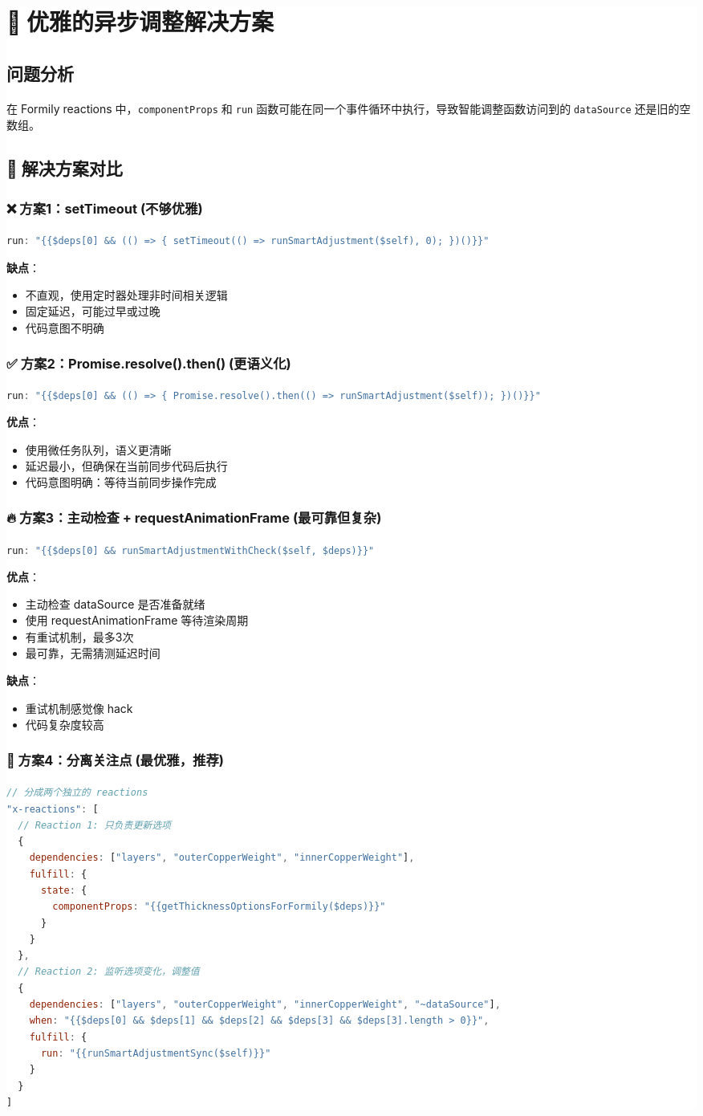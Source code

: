 # 🚀 优雅的异步调整解决方案

## 问题分析

在 Formily reactions 中，`componentProps` 和 `run` 函数可能在同一个事件循环中执行，导致智能调整函数访问到的 `dataSource` 还是旧的空数组。

## 🎯 解决方案对比

### ❌ 方案1：setTimeout (不够优雅)
```javascript
run: "{{$deps[0] && (() => { setTimeout(() => runSmartAdjustment($self), 0); })()}}"
```
**缺点**：
- 不直观，使用定时器处理非时间相关逻辑
- 固定延迟，可能过早或过晚
- 代码意图不明确

### ✅ 方案2：Promise.resolve().then() (更语义化)
```javascript
run: "{{$deps[0] && (() => { Promise.resolve().then(() => runSmartAdjustment($self)); })()}}"
```
**优点**：
- 使用微任务队列，语义更清晰
- 延迟最小，但确保在当前同步代码后执行
- 代码意图明确：等待当前同步操作完成

### 🔥 方案3：主动检查 + requestAnimationFrame (最可靠但复杂)
```javascript
run: "{{$deps[0] && runSmartAdjustmentWithCheck($self, $deps)}}"
```
**优点**：
- 主动检查 dataSource 是否准备就绪
- 使用 requestAnimationFrame 等待渲染周期
- 有重试机制，最多3次
- 最可靠，无需猜测延迟时间

**缺点**：
- 重试机制感觉像 hack
- 代码复杂度较高

### 🚀 方案4：分离关注点 (最优雅，推荐)
```javascript
// 分成两个独立的 reactions
"x-reactions": [
  // Reaction 1: 只负责更新选项
  {
    dependencies: ["layers", "outerCopperWeight", "innerCopperWeight"],
    fulfill: {
      state: {
        componentProps: "{{getThicknessOptionsForFormily($deps)}}"
      }
    }
  },
  // Reaction 2: 监听选项变化，调整值
  {
    dependencies: ["layers", "outerCopperWeight", "innerCopperWeight", "~dataSource"],
    when: "{{$deps[0] && $deps[1] && $deps[2] && $deps[3] && $deps[3].length > 0}}",
    fulfill: {
      run: "{{runSmartAdjustmentSync($self)}}"
    }
  }
]
```